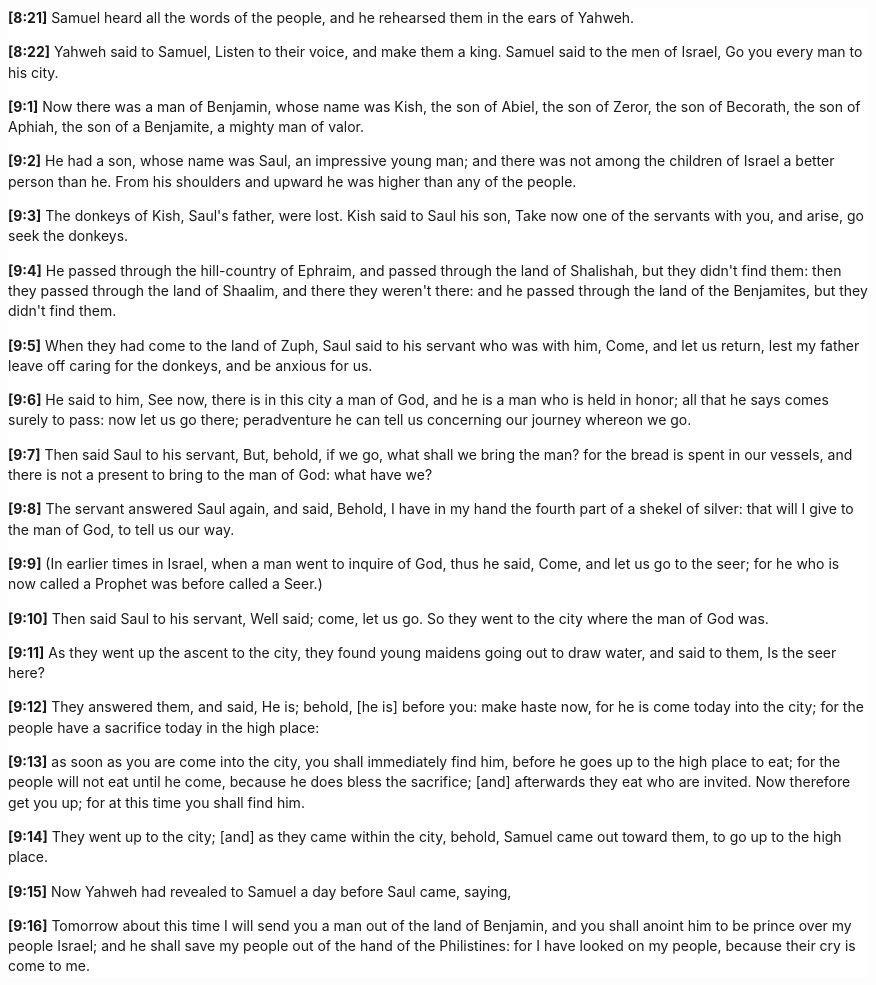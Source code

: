 **[8:21]** Samuel heard all the words of the people, and he rehearsed them in the ears of Yahweh.

**[8:22]** Yahweh said to Samuel, Listen to their voice, and make them a king. Samuel said to the men of Israel, Go you every man to his city.

**[9:1]** Now there was a man of Benjamin, whose name was Kish, the son of Abiel, the son of Zeror, the son of Becorath, the son of Aphiah, the son of a Benjamite, a mighty man of valor.

**[9:2]** He had a son, whose name was Saul, an impressive young man; and there was not among the children of Israel a better person than he. From his shoulders and upward he was higher than any of the people.

**[9:3]** The donkeys of Kish, Saul's father, were lost. Kish said to Saul his son, Take now one of the servants with you, and arise, go seek the donkeys.

**[9:4]** He passed through the hill-country of Ephraim, and passed through the land of Shalishah, but they didn't find them: then they passed through the land of Shaalim, and there they weren't there: and he passed through the land of the Benjamites, but they didn't find them.

**[9:5]** When they had come to the land of Zuph, Saul said to his servant who was with him, Come, and let us return, lest my father leave off caring for the donkeys, and be anxious for us.

**[9:6]** He said to him, See now, there is in this city a man of God, and he is a man who is held in honor; all that he says comes surely to pass: now let us go there; peradventure he can tell us concerning our journey whereon we go.

**[9:7]** Then said Saul to his servant, But, behold, if we go, what shall we bring the man? for the bread is spent in our vessels, and there is not a present to bring to the man of God: what have we?

**[9:8]** The servant answered Saul again, and said, Behold, I have in my hand the fourth part of a shekel of silver: that will I give to the man of God, to tell us our way.

**[9:9]** (In earlier times in Israel, when a man went to inquire of God, thus he said, Come, and let us go to the seer; for he who is now called a Prophet was before called a Seer.)

**[9:10]** Then said Saul to his servant, Well said; come, let us go. So they went to the city where the man of God was.

**[9:11]** As they went up the ascent to the city, they found young maidens going out to draw water, and said to them, Is the seer here?

**[9:12]** They answered them, and said, He is; behold, [he is] before you: make haste now, for he is come today into the city; for the people have a sacrifice today in the high place:

**[9:13]** as soon as you are come into the city, you shall immediately find him, before he goes up to the high place to eat; for the people will not eat until he come, because he does bless the sacrifice; [and] afterwards they eat who are invited. Now therefore get you up; for at this time you shall find him.

**[9:14]** They went up to the city; [and] as they came within the city, behold, Samuel came out toward them, to go up to the high place.

**[9:15]** Now Yahweh had revealed to Samuel a day before Saul came, saying,

**[9:16]** Tomorrow about this time I will send you a man out of the land of Benjamin, and you shall anoint him to be prince over my people Israel; and he shall save my people out of the hand of the Philistines: for I have looked on my people, because their cry is come to me.
